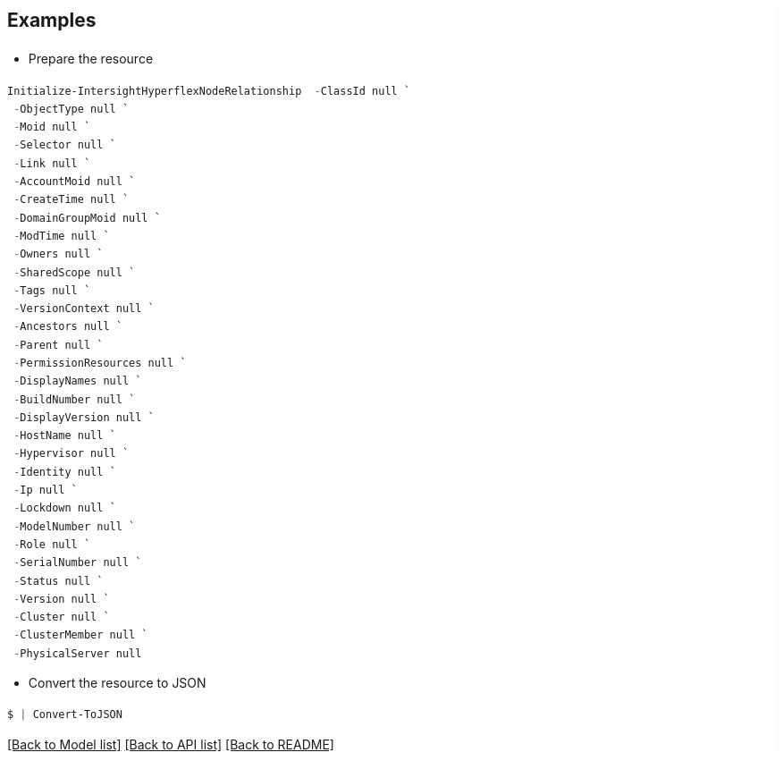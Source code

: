 ## Examples

- Prepare the resource
```powershell
Initialize-IntersightHyperflexNodeRelationship  -ClassId null `
 -ObjectType null `
 -Moid null `
 -Selector null `
 -Link null `
 -AccountMoid null `
 -CreateTime null `
 -DomainGroupMoid null `
 -ModTime null `
 -Owners null `
 -SharedScope null `
 -Tags null `
 -VersionContext null `
 -Ancestors null `
 -Parent null `
 -PermissionResources null `
 -DisplayNames null `
 -BuildNumber null `
 -DisplayVersion null `
 -HostName null `
 -Hypervisor null `
 -Identity null `
 -Ip null `
 -Lockdown null `
 -ModelNumber null `
 -Role null `
 -SerialNumber null `
 -Status null `
 -Version null `
 -Cluster null `
 -ClusterMember null `
 -PhysicalServer null
```

- Convert the resource to JSON
```powershell
$ | Convert-ToJSON
```

[[Back to Model list]](../README.md#documentation-for-models) [[Back to API list]](../README.md#documentation-for-api-endpoints) [[Back to README]](../README.md)

